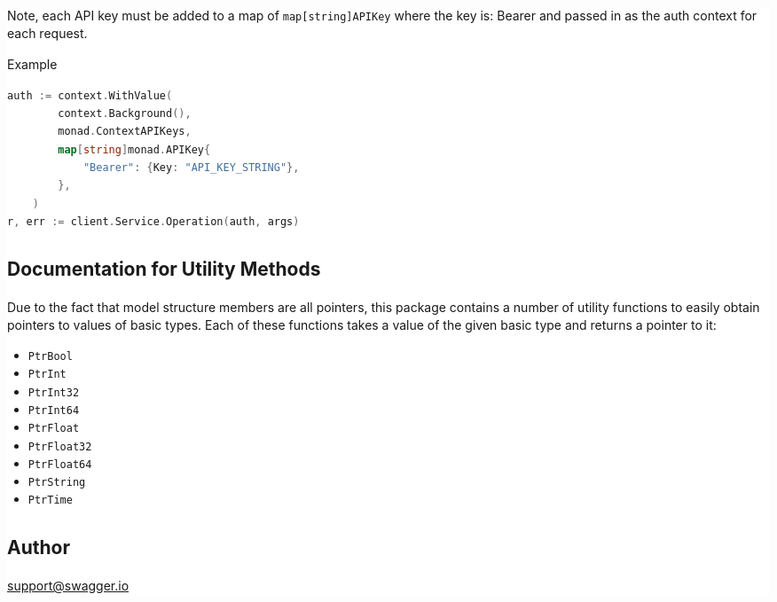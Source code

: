 Note, each API key must be added to a map of `map[string]APIKey` where the key is: Bearer and passed in as the auth context for each request.

Example

```go
auth := context.WithValue(
		context.Background(),
		monad.ContextAPIKeys,
		map[string]monad.APIKey{
			"Bearer": {Key: "API_KEY_STRING"},
		},
	)
r, err := client.Service.Operation(auth, args)
```


## Documentation for Utility Methods

Due to the fact that model structure members are all pointers, this package contains
a number of utility functions to easily obtain pointers to values of basic types.
Each of these functions takes a value of the given basic type and returns a pointer to it:

* `PtrBool`
* `PtrInt`
* `PtrInt32`
* `PtrInt64`
* `PtrFloat`
* `PtrFloat32`
* `PtrFloat64`
* `PtrString`
* `PtrTime`

## Author

support@swagger.io

